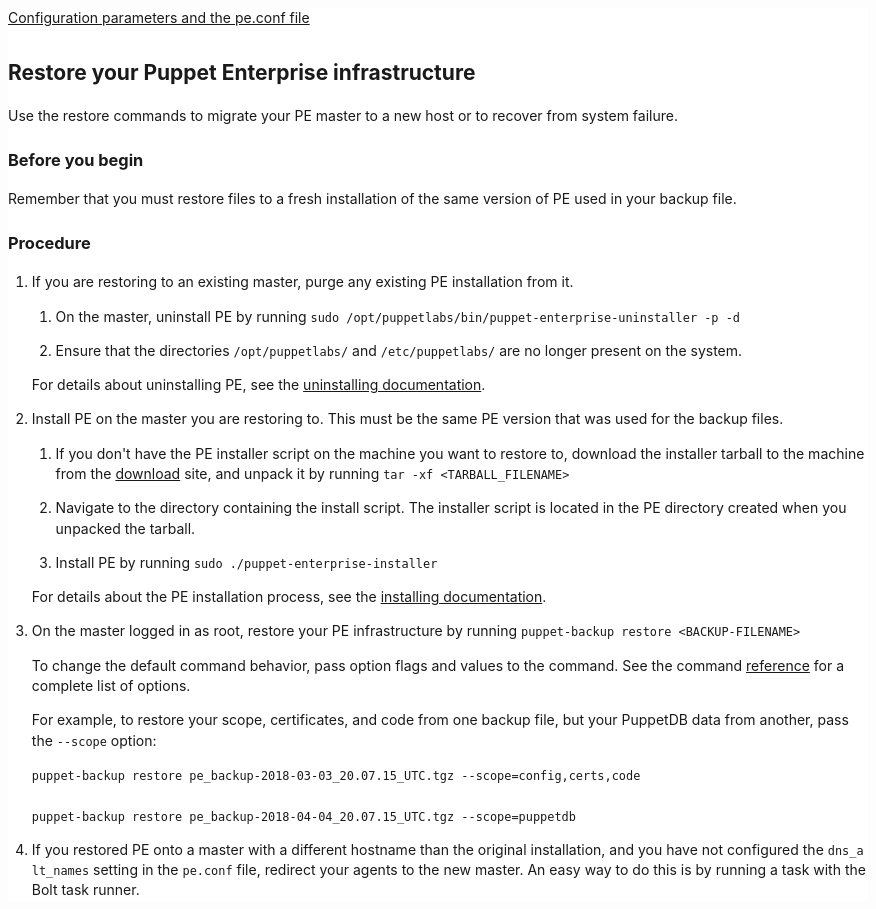 [Configuration parameters and the pe.conf file](installing_pe.md#)

## Restore your Puppet Enterprise infrastructure

Use the restore commands to migrate your PE master to a new host or to recover from system failure.

### Before you begin

Remember that you must restore files to a fresh installation of the same version of PE used in your backup file.

### Procedure

1.  If you are restoring to an existing master, purge any existing PE installation from it.

    1.  On the master, uninstall PE by running `sudo /opt/puppetlabs/bin/puppet-enterprise-uninstaller -p -d`

    2.  Ensure that the directories `/opt/puppetlabs/` and `/etc/puppetlabs/` are no longer present on the system.

    For details about uninstalling PE, see the [uninstalling documentation](https://puppet.com/docs/pe/latest/uninstalling.html).

2.  Install PE on the master you are restoring to. This must be the same PE version that was used for the backup files.

    1.  If you don't have the PE installer script on the machine you want to restore to, download the installer tarball to the machine from the [download](https://puppet.com/download-puppet-enterprise) site, and unpack it by running `tar -xf <TARBALL_FILENAME>`

    2.  Navigate to the directory containing the install script. The installer script is located in the PE directory created when you unpacked the tarball.

    3.  Install PE by running `sudo ./puppet-enterprise-installer`

    For details about the PE installation process, see the [installing documentation](https://puppet.com/docs/pe/latest/installing.html).

3.  On the master logged in as root, restore your PE infrastructure by running `puppet-backup restore <BACKUP-FILENAME>`

    To change the default command behavior, pass option flags and values to the command. See the command [reference](https://puppet.com/docs/pe/latest/backing_up_and_restoring_pe.html#backup-and-restore-reference) for a complete list of options.

    For example, to restore your scope, certificates, and code from one backup file, but your PuppetDB data from another, pass the `--scope` option:

    ```
    puppet-backup restore pe_backup-2018-03-03_20.07.15_UTC.tgz --scope=config,certs,code
    
    puppet-backup restore pe_backup-2018-04-04_20.07.15_UTC.tgz --scope=puppetdb
    ```

4.  If you restored PE onto a master with a different hostname than the original installation, and you have not configured the `dns_alt_names` setting in the `pe.conf` file, redirect your agents to the new master. An easy way to do this is by running a task with the Bolt task runner.
